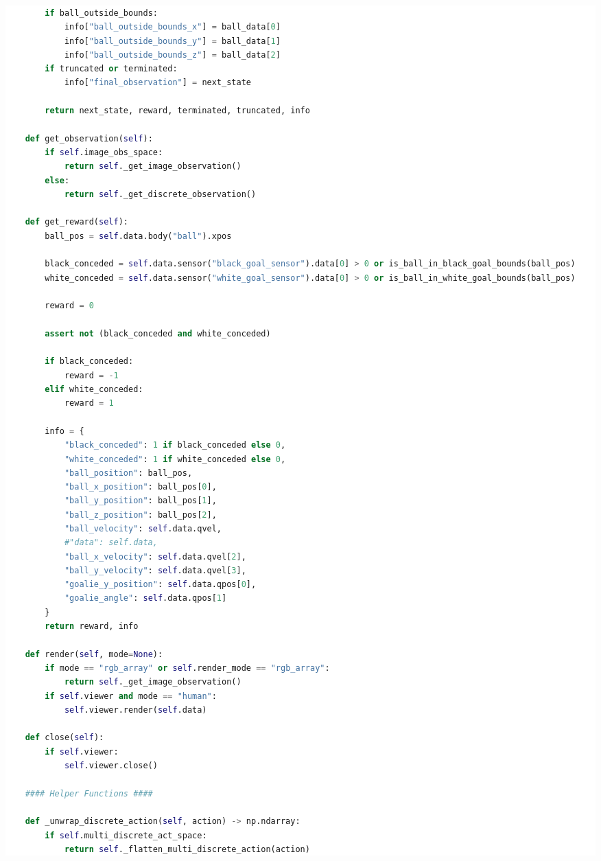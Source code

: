 ```python
        if ball_outside_bounds:
            info["ball_outside_bounds_x"] = ball_data[0]
            info["ball_outside_bounds_y"] = ball_data[1]
            info["ball_outside_bounds_z"] = ball_data[2]
        if truncated or terminated:
            info["final_observation"] = next_state

        return next_state, reward, terminated, truncated, info

    def get_observation(self):
        if self.image_obs_space:
            return self._get_image_observation()
        else:
            return self._get_discrete_observation()

    def get_reward(self):
        ball_pos = self.data.body("ball").xpos

        black_conceded = self.data.sensor("black_goal_sensor").data[0] > 0 or is_ball_in_black_goal_bounds(ball_pos)
        white_conceded = self.data.sensor("white_goal_sensor").data[0] > 0 or is_ball_in_white_goal_bounds(ball_pos)

        reward = 0

        assert not (black_conceded and white_conceded)

        if black_conceded:
            reward = -1
        elif white_conceded:
            reward = 1

        info = {
            "black_conceded": 1 if black_conceded else 0,
            "white_conceded": 1 if white_conceded else 0,
            "ball_position": ball_pos,
            "ball_x_position": ball_pos[0],
            "ball_y_position": ball_pos[1],
            "ball_z_position": ball_pos[2],
            "ball_velocity": self.data.qvel,
            #"data": self.data,
            "ball_x_velocity": self.data.qvel[2],
            "ball_y_velocity": self.data.qvel[3],
            "goalie_y_position": self.data.qpos[0],
            "goalie_angle": self.data.qpos[1]
        }
        return reward, info

    def render(self, mode=None):
        if mode == "rgb_array" or self.render_mode == "rgb_array":
            return self._get_image_observation()
        if self.viewer and mode == "human":
            self.viewer.render(self.data)

    def close(self):
        if self.viewer:
            self.viewer.close()

    #### Helper Functions ####

    def _unwrap_discrete_action(self, action) -> np.ndarray:
        if self.multi_discrete_act_space:
            return self._flatten_multi_discrete_action(action)
```